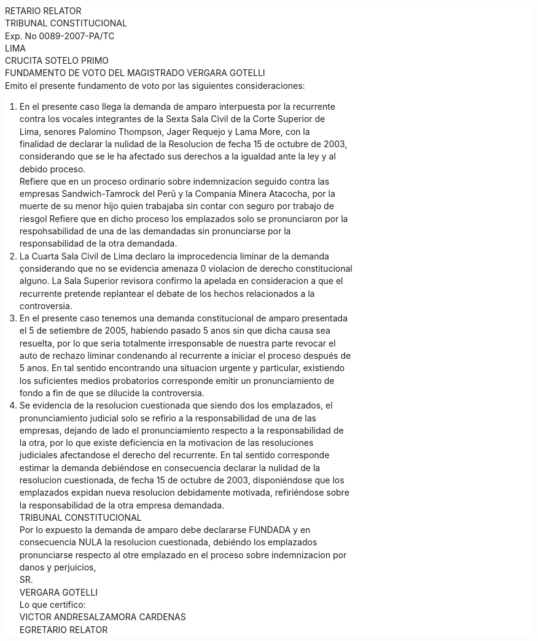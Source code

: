 RETARIO RELATOR  
TRIBUNAL CONSTITUCIONAL  
Exp. No 0089-2007-PA/TC  
LIMA  
CRUCITA SOTELO PRIMO  
FUNDAMENTO DE VOTO DEL MAGISTRADO VERGARA GOTELLI  
Emito el presente fundamento de voto por las siguientes consideraciones:  
1. En el presente caso Ilega la demanda de amparo interpuesta por la recurrente  
contra los vocales integrantes de la Sexta Sala Civil de la Corte Superior de  
Lima, senores Palomino Thompson, Jager Requejo y Lama More, con la  
finalidad de declarar la nulidad de la Resolucion de fecha 15 de octubre de 2003,  
considerando que se le ha afectado sus derechos a la igualdad ante la ley y al  
debido proceso.  
Refiere que en un proceso ordinario sobre indemnizacion seguido contra las  
empresas Sandwich-Tamrock del Perû y la Compania Minera Atacocha, por la  
muerte de su menor hijo quien trabajaba sin contar con seguro por trabajo de  
riesgol Refiere que en dicho proceso los emplazados solo se pronunciaron por la  
respohsabilidad de una de las demandadas sin pronunciarse por la  
responsabilidad de la otra demandada.  
2. La Cuarta Sala Civil de Lima declaro la improcedencia liminar de la demanda  
çonsiderando que no se evidencia amenaza 0 violacion de derecho constitucional  
alguno. La Sala Superior revisora confirmo la apelada en consideracion a que el  
recurrente pretende replantear el debate de los hechos relacionados a la  
controversia.  
3. En el presente caso tenemos una demanda constitucional de amparo presentada  
el 5 de setiembre de 2005, habiendo pasado 5 anos sin que dicha causa sea  
resuelta, por lo que seria totalmente irresponsable de nuestra parte revocar el  
auto de rechazo liminar condenando al recurrente a iniciar el proceso después de  
5 anos. En tal sentido encontrando una situacion urgente y particular, existiendo  
los suficientes medios probatorios corresponde emitir un pronunciamiento de  
fondo a fin de que se dilucide la controversia.  
4. Se evidencia de la resolucion cuestionada que siendo dos los emplazados, el  
pronunciamiento judicial solo se refirio a la responsabilidad de una de las  
empresas, dejando de lado el pronunciamiento respecto a la responsabilidad de  
la otra, por lo que existe deficiencia en la motivacion de las resoluciones  
judiciales afectandose el derecho del recurrente. En tal sentido corresponde  
estimar la demanda debiéndose en consecuencia declarar la nulidad de la  
resolucion cuestionada, de fecha 15 de octubre de 2003, disponiéndose que los  
emplazados expidan nueva resolucion debidamente motivada, refiriéndose sobre  
la responsabilidad de la otra empresa demandada.  
TRIBUNAL CONSTITUCIONAL  
Por lo expuesto la demanda de amparo debe declararse FUNDADA y en  
consecuencia NULA la resolucion cuestionada, debiéndo los emplazados  
pronunciarse respecto al otre emplazado en el proceso sobre indemnizacion por  
danos y perjuicios,  
SR.  
VERGARA GOTELLI  
Lo que certifico:  
VICTOR ANDRESALZAMORA CARDENAS  
EGRETARIO RELATOR